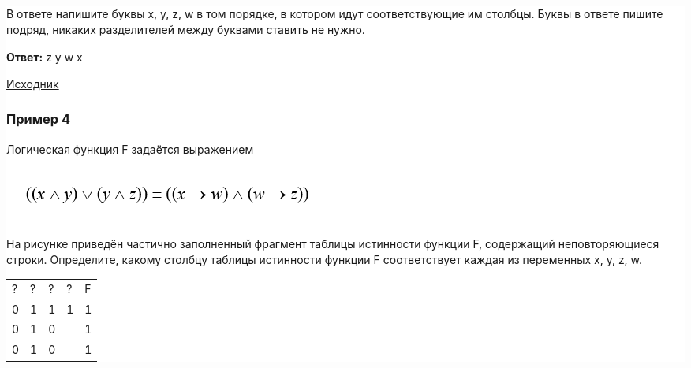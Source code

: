 В ответе напишите буквы x, y, z, w в том порядке, в котором идут соответствующие им столбцы.
Буквы в ответе пишите подряд, никаких разделителей между буквами ставить не нужно.

**Ответ:** z y w x

[Исходник](https://github.com/aoklyunin/ege-java/blob/master/src/main/java/problem2/Example3.java)


### Пример 4


Логическая функция F задаётся выражением

![Задание 4](problems/problem2/task4.png)

На рисунке приведён частично заполненный фрагмент таблицы истинности функции F, содержащий
неповторяющиеся строки. Определите, какому столбцу таблицы истинности функции F соответствует
каждая из переменных x, y, z, w.

<table>
    <tbody>
    <tr>
        <td>?</td>
        <td>?</td>
        <td>?</td>
        <td>?</td>
        <td>F</td>
    </tr>
    <tr>
        <td>0</td>
        <td>1</td>
        <td>1</td>
        <td>1</td>
        <td>1</td>
    </tr>
    <tr>
        <td>0</td>
        <td>1</td>
        <td>0</td>
        <td></td>
        <td>1</td>
    </tr>
    <tr>
        <td>0</td>
        <td>1</td>
        <td>0</td>
        <td></td>
        <td>1</td>
    </tr>
    </tbody>
</table>
